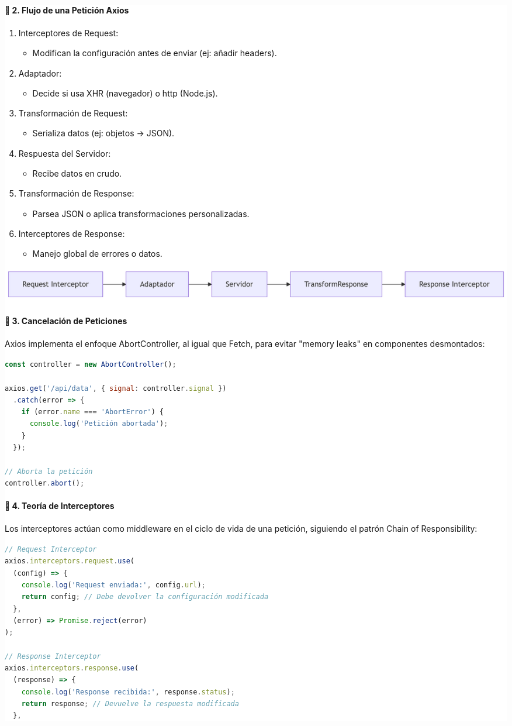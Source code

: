#### 🔷 2. Flujo de una Petición Axios

1. Interceptores de Request:

    - Modifican la configuración antes de enviar (ej: añadir headers).

2. Adaptador:

    - Decide si usa XHR (navegador) o http (Node.js).

3. Transformación de Request:

    - Serializa datos (ej: objetos → JSON).

4. Respuesta del Servidor:

    - Recibe datos en crudo.

5. Transformación de Response:

    - Parsea JSON o aplica transformaciones personalizadas.

6. Interceptores de Response:

    - Manejo global de errores o datos.

![Axios](../../images/diagramaAxios.png)

#### 🔷 3. Cancelación de Peticiones

Axios implementa el enfoque AbortController, al igual que Fetch, para evitar "memory leaks" en componentes desmontados:

```js
const controller = new AbortController();

axios.get('/api/data', { signal: controller.signal })
  .catch(error => {
    if (error.name === 'AbortError') {
      console.log('Petición abortada');
    }
  });

// Aborta la petición
controller.abort();
```

#### 🔷 4. Teoría de Interceptores

Los interceptores actúan como middleware en el ciclo de vida de una petición, siguiendo el patrón Chain of Responsibility:

```js
// Request Interceptor
axios.interceptors.request.use(
  (config) => {
    console.log('Request enviada:', config.url);
    return config; // Debe devolver la configuración modificada
  },
  (error) => Promise.reject(error)
);

// Response Interceptor
axios.interceptors.response.use(
  (response) => {
    console.log('Response recibida:', response.status);
    return response; // Devuelve la respuesta modificada
  },
```
